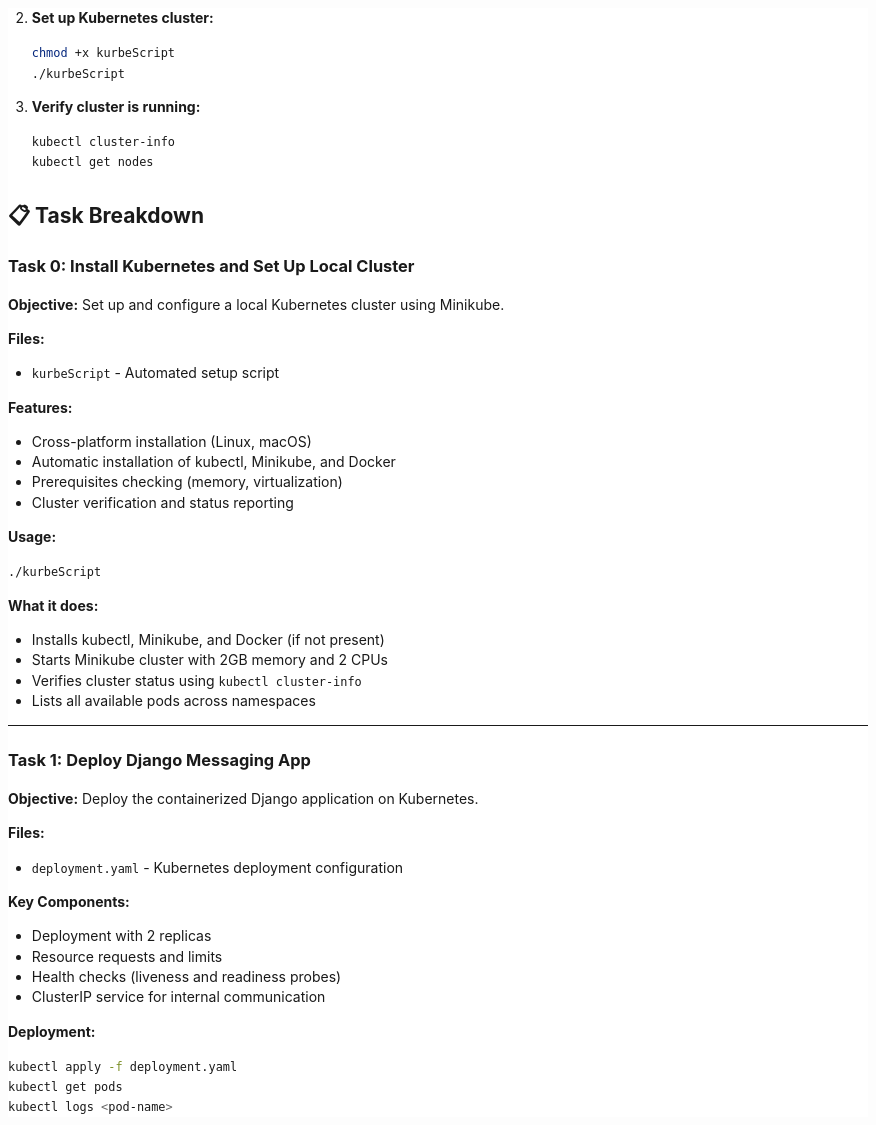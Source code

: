 2. **Set up Kubernetes cluster:**
   ```bash
   chmod +x kurbeScript
   ./kurbeScript
   ```

3. **Verify cluster is running:**
   ```bash
   kubectl cluster-info
   kubectl get nodes
   ```

## 📋 Task Breakdown

### Task 0: Install Kubernetes and Set Up Local Cluster

**Objective:** Set up and configure a local Kubernetes cluster using Minikube.

**Files:**
- `kurbeScript` - Automated setup script

**Features:**
- Cross-platform installation (Linux, macOS)
- Automatic installation of kubectl, Minikube, and Docker
- Prerequisites checking (memory, virtualization)
- Cluster verification and status reporting

**Usage:**
```bash
./kurbeScript
```

**What it does:**
- Installs kubectl, Minikube, and Docker (if not present)
- Starts Minikube cluster with 2GB memory and 2 CPUs
- Verifies cluster status using `kubectl cluster-info`
- Lists all available pods across namespaces

---

### Task 1: Deploy Django Messaging App

**Objective:** Deploy the containerized Django application on Kubernetes.

**Files:**
- `deployment.yaml` - Kubernetes deployment configuration

**Key Components:**
- Deployment with 2 replicas
- Resource requests and limits
- Health checks (liveness and readiness probes)
- ClusterIP service for internal communication

**Deployment:**
```bash
kubectl apply -f deployment.yaml
kubectl get pods
kubectl logs <pod-name>
```
